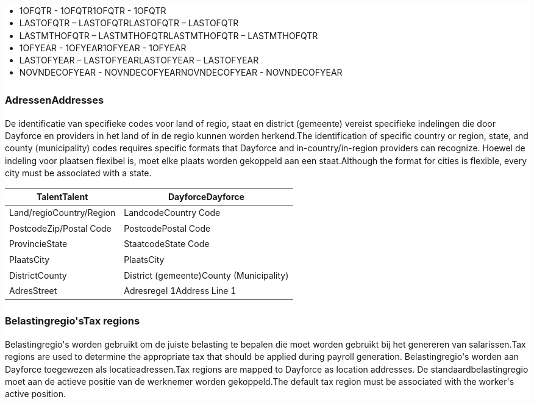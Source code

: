 - <span data-ttu-id="d6401-495">1OFQTR - 1OFQTR</span><span class="sxs-lookup"><span data-stu-id="d6401-495">1OFQTR - 1OFQTR</span></span>
- <span data-ttu-id="d6401-496">LASTOFQTR – LASTOFQTR</span><span class="sxs-lookup"><span data-stu-id="d6401-496">LASTOFQTR – LASTOFQTR</span></span>
- <span data-ttu-id="d6401-497">LASTMTHOFQTR – LASTMTHOFQTR</span><span class="sxs-lookup"><span data-stu-id="d6401-497">LASTMTHOFQTR – LASTMTHOFQTR</span></span>
- <span data-ttu-id="d6401-498">1OFYEAR - 1OFYEAR</span><span class="sxs-lookup"><span data-stu-id="d6401-498">1OFYEAR - 1OFYEAR</span></span>
- <span data-ttu-id="d6401-499">LASTOFYEAR – LASTOFYEAR</span><span class="sxs-lookup"><span data-stu-id="d6401-499">LASTOFYEAR – LASTOFYEAR</span></span>
- <span data-ttu-id="d6401-500">NOVNDECOFYEAR - NOVNDECOFYEAR</span><span class="sxs-lookup"><span data-stu-id="d6401-500">NOVNDECOFYEAR - NOVNDECOFYEAR</span></span>

### <a name="addresses"></a><span data-ttu-id="d6401-501">Adressen</span><span class="sxs-lookup"><span data-stu-id="d6401-501">Addresses</span></span>

<span data-ttu-id="d6401-502">De identificatie van specifieke codes voor land of regio, staat en district (gemeente) vereist specifieke indelingen die door Dayforce en providers in het land of in de regio kunnen worden herkend.</span><span class="sxs-lookup"><span data-stu-id="d6401-502">The identification of specific country or region, state, and county (municipality) codes requires specific formats that Dayforce and in-country/in-region providers can recognize.</span></span> <span data-ttu-id="d6401-503">Hoewel de indeling voor plaatsen flexibel is, moet elke plaats worden gekoppeld aan een staat.</span><span class="sxs-lookup"><span data-stu-id="d6401-503">Although the format for cities is flexible, every city must be associated with a state.</span></span>

| <span data-ttu-id="d6401-504">Talent</span><span class="sxs-lookup"><span data-stu-id="d6401-504">Talent</span></span>          | <span data-ttu-id="d6401-505">Dayforce</span><span class="sxs-lookup"><span data-stu-id="d6401-505">Dayforce</span></span>              |
|-----------------|-----------------------|
| <span data-ttu-id="d6401-506">Land/regio</span><span class="sxs-lookup"><span data-stu-id="d6401-506">Country/Region</span></span>  | <span data-ttu-id="d6401-507">Landcode</span><span class="sxs-lookup"><span data-stu-id="d6401-507">Country Code</span></span>          |
| <span data-ttu-id="d6401-508">Postcode</span><span class="sxs-lookup"><span data-stu-id="d6401-508">Zip/Postal Code</span></span> | <span data-ttu-id="d6401-509">Postcode</span><span class="sxs-lookup"><span data-stu-id="d6401-509">Postal Code</span></span>           |
| <span data-ttu-id="d6401-510">Provincie</span><span class="sxs-lookup"><span data-stu-id="d6401-510">State</span></span>           | <span data-ttu-id="d6401-511">Staatcode</span><span class="sxs-lookup"><span data-stu-id="d6401-511">State Code</span></span>            |
| <span data-ttu-id="d6401-512">Plaats</span><span class="sxs-lookup"><span data-stu-id="d6401-512">City</span></span>            | <span data-ttu-id="d6401-513">Plaats</span><span class="sxs-lookup"><span data-stu-id="d6401-513">City</span></span>                  |
| <span data-ttu-id="d6401-514">District</span><span class="sxs-lookup"><span data-stu-id="d6401-514">County</span></span>          | <span data-ttu-id="d6401-515">District (gemeente)</span><span class="sxs-lookup"><span data-stu-id="d6401-515">County (Municipality)</span></span> |
| <span data-ttu-id="d6401-516">Adres</span><span class="sxs-lookup"><span data-stu-id="d6401-516">Street</span></span>          | <span data-ttu-id="d6401-517">Adresregel 1</span><span class="sxs-lookup"><span data-stu-id="d6401-517">Address Line 1</span></span>        |

### <a name="tax-regions"></a><span data-ttu-id="d6401-518">Belastingregio's</span><span class="sxs-lookup"><span data-stu-id="d6401-518">Tax regions</span></span>

<span data-ttu-id="d6401-519">Belastingregio's worden gebruikt om de juiste belasting te bepalen die moet worden gebruikt bij het genereren van salarissen.</span><span class="sxs-lookup"><span data-stu-id="d6401-519">Tax regions are used to determine the appropriate tax that should be applied during payroll generation.</span></span> <span data-ttu-id="d6401-520">Belastingregio's worden aan Dayforce toegewezen als locatieadressen.</span><span class="sxs-lookup"><span data-stu-id="d6401-520">Tax regions are mapped to Dayforce as location addresses.</span></span> <span data-ttu-id="d6401-521">De standaardbelastingregio moet aan de actieve positie van de werknemer worden gekoppeld.</span><span class="sxs-lookup"><span data-stu-id="d6401-521">The default tax region must be associated with the worker's active position.</span></span> 

